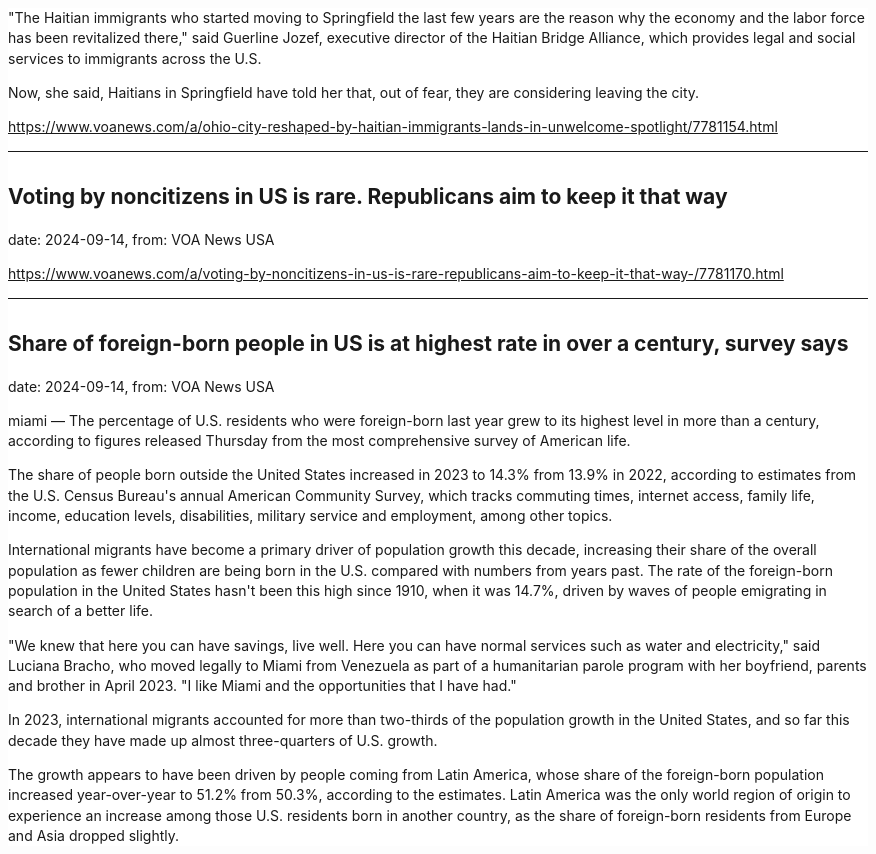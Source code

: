 
"The Haitian immigrants who started moving to Springfield the last few years are the reason why the economy and the labor force has been revitalized there," said Guerline Jozef, executive director of the Haitian Bridge Alliance, which provides legal and social services to immigrants across the U.S.


Now, she said, Haitians in Springfield have told her that, out of fear, they are considering leaving the city. 

<https://www.voanews.com/a/ohio-city-reshaped-by-haitian-immigrants-lands-in-unwelcome-spotlight/7781154.html>

---

## Voting by noncitizens in US is rare. Republicans aim to keep it that way

date: 2024-09-14, from: VOA News USA

 

<https://www.voanews.com/a/voting-by-noncitizens-in-us-is-rare-republicans-aim-to-keep-it-that-way-/7781170.html>

---

## Share of foreign-born people in US is at highest rate in over a century, survey says

date: 2024-09-14, from: VOA News USA

miami — The percentage of U.S. residents who were foreign-born last year grew to its highest level in more than a century, according to figures released Thursday from the most comprehensive survey of American life. 


The share of people born outside the United States increased in 2023 to 14.3% from 13.9% in 2022, according to estimates from the U.S. Census Bureau's annual American Community Survey, which tracks commuting times, internet access, family life, income, education levels, disabilities, military service and employment, among other topics. 


International migrants have become a primary driver of population growth this decade, increasing their share of the overall population as fewer children are being born in the U.S. compared with numbers from years past. The rate of the foreign-born population in the United States hasn't been this high since 1910, when it was 14.7%, driven by waves of people emigrating in search of a better life. 


"We knew that here you can have savings, live well. Here you can have normal services such as water and electricity," said Luciana Bracho, who moved legally to Miami from Venezuela as part of a humanitarian parole program with her boyfriend, parents and brother in April 2023. "I like Miami and the opportunities that I have had." 


In 2023, international migrants accounted for more than two-thirds of the population growth in the United States, and so far this decade they have made up almost three-quarters of U.S. growth. 


The growth appears to have been driven by people coming from Latin America, whose share of the foreign-born population increased year-over-year to 51.2% from 50.3%, according to the estimates. Latin America was the only world region of origin to experience an increase among those U.S. residents born in another country, as the share of foreign-born residents from Europe and Asia dropped slightly. 
